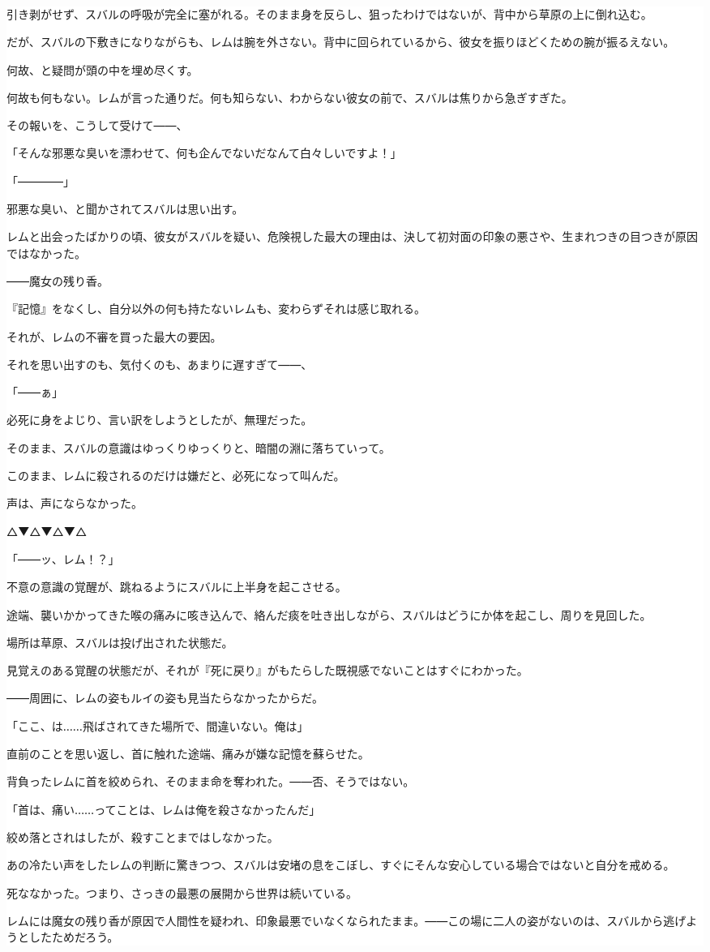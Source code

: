 引き剥がせず、スバルの呼吸が完全に塞がれる。そのまま身を反らし、狙ったわけではないが、背中から草原の上に倒れ込む。

だが、スバルの下敷きになりながらも、レムは腕を外さない。背中に回られているから、彼女を振りほどくための腕が振るえない。

何故、と疑問が頭の中を埋め尽くす。

何故も何もない。レムが言った通りだ。何も知らない、わからない彼女の前で、スバルは焦りから急ぎすぎた。

その報いを、こうして受けて――、

「そんな邪悪な臭いを漂わせて、何も企んでないだなんて白々しいですよ！」

「――――」

邪悪な臭い、と聞かされてスバルは思い出す。

レムと出会ったばかりの頃、彼女がスバルを疑い、危険視した最大の理由は、決して初対面の印象の悪さや、生まれつきの目つきが原因ではなかった。

――魔女の残り香。

『記憶』をなくし、自分以外の何も持たないレムも、変わらずそれは感じ取れる。

それが、レムの不審を買った最大の要因。

それを思い出すのも、気付くのも、あまりに遅すぎて――、

「――ぁ」

必死に身をよじり、言い訳をしようとしたが、無理だった。

そのまま、スバルの意識はゆっくりゆっくりと、暗闇の淵に落ちていって。

このまま、レムに殺されるのだけは嫌だと、必死になって叫んだ。

声は、声にならなかった。

△▼△▼△▼△

「――ッ、レム！？」

不意の意識の覚醒が、跳ねるようにスバルに上半身を起こさせる。

途端、襲いかかってきた喉の痛みに咳き込んで、絡んだ痰を吐き出しながら、スバルはどうにか体を起こし、周りを見回した。

場所は草原、スバルは投げ出された状態だ。

見覚えのある覚醒の状態だが、それが『死に戻り』がもたらした既視感でないことはすぐにわかった。

――周囲に、レムの姿もルイの姿も見当たらなかったからだ。

「ここ、は……飛ばされてきた場所で、間違いない。俺は」

直前のことを思い返し、首に触れた途端、痛みが嫌な記憶を蘇らせた。

背負ったレムに首を絞められ、そのまま命を奪われた。――否、そうではない。

「首は、痛い……ってことは、レムは俺を殺さなかったんだ」

絞め落とされはしたが、殺すことまではしなかった。

あの冷たい声をしたレムの判断に驚きつつ、スバルは安堵の息をこぼし、すぐにそんな安心している場合ではないと自分を戒める。

死ななかった。つまり、さっきの最悪の展開から世界は続いている。

レムには魔女の残り香が原因で人間性を疑われ、印象最悪でいなくなられたまま。――この場に二人の姿がないのは、スバルから逃げようとしたためだろう。
